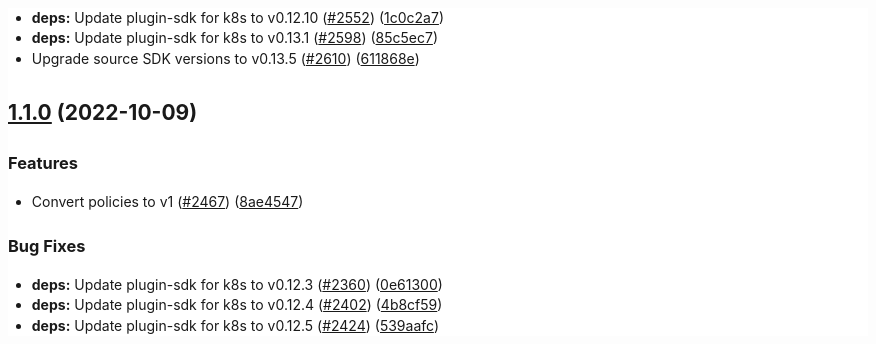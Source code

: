 * **deps:** Update plugin-sdk for k8s to v0.12.10 ([#2552](https://github.com/cloudquery/cloudquery/issues/2552)) ([1c0c2a7](https://github.com/cloudquery/cloudquery/commit/1c0c2a74f3063077f6247c6e492d014aee5e9949))
* **deps:** Update plugin-sdk for k8s to v0.13.1 ([#2598](https://github.com/cloudquery/cloudquery/issues/2598)) ([85c5ec7](https://github.com/cloudquery/cloudquery/commit/85c5ec74a7f2893ea1063598e3b364d259daa314))
* Upgrade source SDK versions to v0.13.5 ([#2610](https://github.com/cloudquery/cloudquery/issues/2610)) ([611868e](https://github.com/cloudquery/cloudquery/commit/611868e7fbb707b524ccc5c04a7ff95fe122ae05))

## [1.1.0](https://github.com/cloudquery/cloudquery/compare/plugins-source-k8s-v1.0.0...plugins-source-k8s-v1.1.0) (2022-10-09)


### Features

* Convert policies to v1 ([#2467](https://github.com/cloudquery/cloudquery/issues/2467)) ([8ae4547](https://github.com/cloudquery/cloudquery/commit/8ae45472977ec345e2dfbb29160b9d55ee475262))


### Bug Fixes

* **deps:** Update plugin-sdk for k8s to v0.12.3 ([#2360](https://github.com/cloudquery/cloudquery/issues/2360)) ([0e61300](https://github.com/cloudquery/cloudquery/commit/0e613003694739501c8f5c43dee38263dc1350f5))
* **deps:** Update plugin-sdk for k8s to v0.12.4 ([#2402](https://github.com/cloudquery/cloudquery/issues/2402)) ([4b8cf59](https://github.com/cloudquery/cloudquery/commit/4b8cf59807adc50289a0c995c59afac2da132388))
* **deps:** Update plugin-sdk for k8s to v0.12.5 ([#2424](https://github.com/cloudquery/cloudquery/issues/2424)) ([539aafc](https://github.com/cloudquery/cloudquery/commit/539aafc7ee4aeba66567a6ad8f62ebb94d01dcee))
